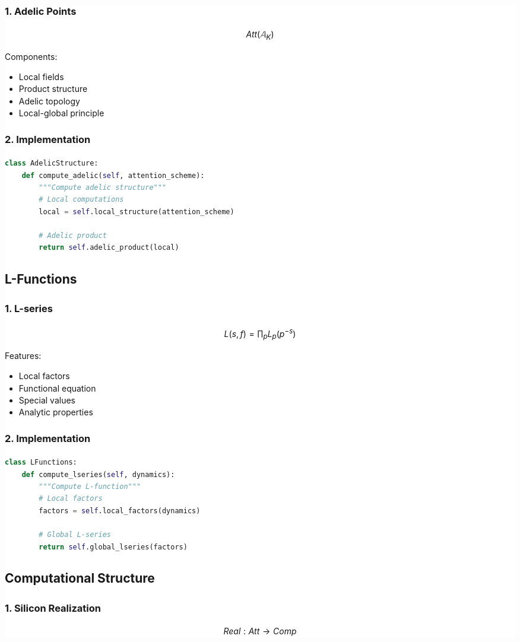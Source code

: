 ### 1. Adelic Points
```math
Att(𝔸_K)
```

Components:
- Local fields
- Product structure
- Adelic topology
- Local-global principle

### 2. Implementation
```python
class AdelicStructure:
    def compute_adelic(self, attention_scheme):
        """Compute adelic structure"""
        # Local computations
        local = self.local_structure(attention_scheme)
        
        # Adelic product
        return self.adelic_product(local)
```

## L-Functions

### 1. L-series
```math
L(s, f) = ∏_p L_p(p^{-s})
```

Features:
- Local factors
- Functional equation
- Special values
- Analytic properties

### 2. Implementation
```python
class LFunctions:
    def compute_lseries(self, dynamics):
        """Compute L-function"""
        # Local factors
        factors = self.local_factors(dynamics)
        
        # Global L-series
        return self.global_lseries(factors)
```

## Computational Structure

### 1. Silicon Realization
```math
Real: Att → Comp
```
